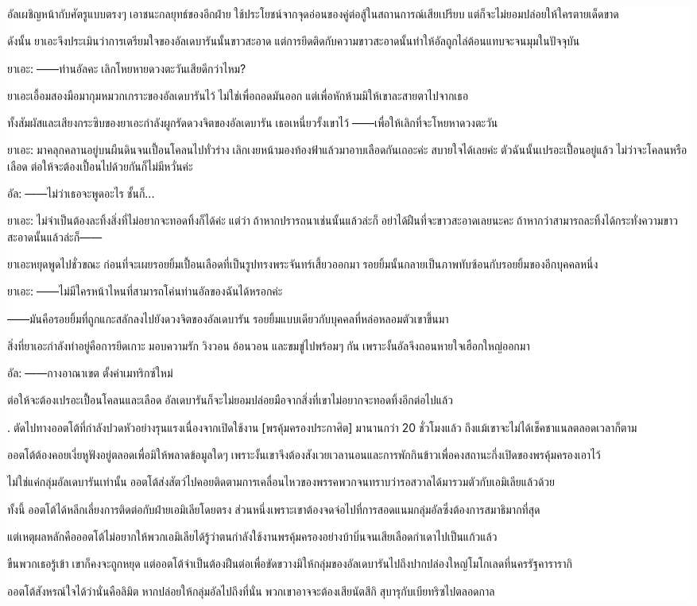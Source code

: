 อัลเผชิญหน้ากับศัตรูแบบตรงๆ เอาชนะกลยุทธ์ของอีกฝ่าย ใช้ประโยชน์จากจุดอ่อนของคู่ต่อสู้ในสถานการณ์เสียเปรียบ แต่ก็จะไม่ยอมปล่อยให้ใครตายเด็ดขาด

ดังนั้น ยาเอะจึงประเมินว่าการเตรียมใจของอัลเดบารันนั้นขาวสะอาด แต่การยึดติดกับความขาวสะอาดนั้นทำให้อัลถูกไล่ต้อนแทบจะจนมุมในปัจจุบัน

ยาเอะ: ――ท่านอัลคะ เลิกโหยหายดวงตะวันเสียดีกว่าไหม?

ยาเอะเอื้อมสองมือมากุมหมวกเกราะของอัลเดบารันไว้ ไม่ใช่เพื่อถอดมันออก แต่เพื่อหักห้ามมิให้เขาละสายตาไปจากเธอ

ทั้งสัมผัสและเสียงกระซิบของยาเอะกำลังผูกรัดดวงจิตของอัลเดบารัน เธอเหนี่ยวรั้งเขาไว้ ――เพื่อให้เลิกที่จะโหยหาดวงตะวัน

ยาเอะ: มาคลุกคลานอยู่บนผืนดินจนเปื้อนโคลนไปทั่วร่าง เลิกเงยหน้ามองท้องฟ้าแล้วมาอาบเลือดกันเถอะค่ะ สบายใจได้เลยค่ะ ตัวฉันนั้นเปรอะเปื้อนอยู่แล้ว ไม่ว่าจะโคลนหรือเลือด ต่อให้จะต้องเปื้อนไปด้วยกันก็ไม่มีหวั่นค่ะ

อัล: ――ไม่ว่าเธอจะพูดอะไร ชั้นก็...

ยาเอะ: ไม่จำเป็นต้องละทิ้งสิ่งที่ไม่อยากจะทอดทิ้งก็ได้ค่ะ แต่ว่า ถ้าหากปรารถนาเช่นนั้นแล้วล่ะก็ อย่าได้ฝืนที่จะขาวสะอาดเลยนะคะ ถ้าหากว่าสามารถละทิ้งได้กระทั่งความขาวสะอาดนั้นแล้วล่ะก็――

ยาเอะหยุดพูดไปชั่วขณะ ก่อนที่จะเผยรอยยิ้มเปื้อนเลือดที่เป็นรูปทรงพระจันทร์เสี้ยวออกมา รอยยิ้มนั้นกลายเป็นภาพทับซ้อนกับรอยยิ้มของอีกบุคคลหนึ่ง

ยาเอะ: ――ไม่มีใครหน้าไหนที่สามารถโค่นท่านอัลของฉันได้หรอกค่ะ

――มันคือรอยยิ้มที่ถูกแกะสลักลงไปยังดวงจิตของอัลเดบารัน รอยยิ้มแบบเดียวกับบุคคลที่หล่อหลอมตัวเขาขึ้นมา

สิ่งที่ยาเอะกำลังทำอยู่คือการยึดเกาะ มอบความรัก วิงวอน อ้อนวอน และขมขู่ไปพร้อมๆ กัน เพราะงั้นอัลจึงถอนหายใจเฮือกใหญ่ออกมา

อัล: ――กางอาณาเขต ตั้งค่าเมทริกซ์ใหม่

ต่อให้จะต้องเปรอะเปื้อนโคลนและเลือด อัลเดบารันก็จะไม่ยอมปล่อยมือจากสิ่งที่เขาไม่อยากจะทอดทิ้งอีกต่อไปแล้ว

.
ตัดไปทางออตโต้ที่กำลังปวดหัวอย่างรุนแรงเนื่องจากเปิดใช้งาน [พรคุ้มครองประกาศิต] มานานกว่า 20 ชั่วโมงแล้ว ถึงแม้เขาจะไม่ได้เช็คชาแนลตลอดเวลาก็ตาม

ออตโต้ต้องคอยเงี่ยหูฟังอยู่ตลอดเพื่อมิให้พลาดข้อมูลใดๆ เพราะงั้นเขาจึงต้องสังเวยเวลานอนและการพักกินข้าวเพื่อคงสถานะกึ่งเปิดของพรคุ้มครองเอาไว้

ไม่ใช่แค่กลุ่มอัลเดบารันเท่านั้น ออตโต้ส่งสัตว์ไปคอยติดตามการเคลื่อนไหวของพรรคพวกจนทราบว่ารอสวาลได้มารวมตัวกับเอมิเลียแล้วด้วย

ทั้งนี้ ออตโต้ได้หลีกเลี่ยงการติดต่อกับฝ่ายเอมิเลียโดยตรง ส่วนหนึ่งเพราะเขาต้องจดจ่อไปที่การสอดแนมกลุ่มอัลซึ่งต้องการสมาธิมากที่สุด

แต่เหตุผลหลักคือออตโต้ไม่อยากให้พวกเอมิเลียได้รู้ว่าตนกำลังใช้งานพรคุ้มครองอย่างบ้าบิ่นจนเสียเลือดกำเดาไปเป็นแก้วแล้ว

ขืนพวกเธอรู้เข้า เขาก็คงจะถูกหยุด แต่ออตโต้จำเป็นต้องฝืนต่อเพื่อขัดขวางมิให้กลุ่มของอัลเดบารันไปถึงปากปล่องใหญ่โมโกเลดที่นครรัฐคารารากิ

ออตโต้สังหรณ์ใจได้ว่านั่นคือลิมิต หากปล่อยให้กลุ่มอัลไปถึงที่นั่น พวกเขาอาจจะต้องเสียนัตสึกิ สุบารุกับเบียทริซไปตลอดกาล
